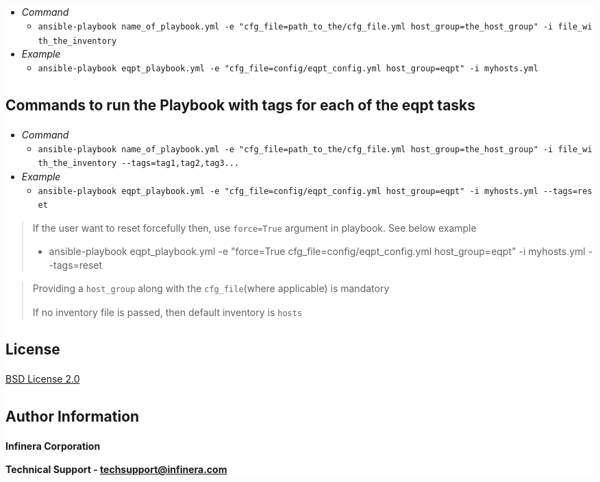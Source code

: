* *Command*
  * `ansible-playbook name_of_playbook.yml -e "cfg_file=path_to_the/cfg_file.yml host_group=the_host_group" -i file_with_the_inventory`
* *Example*
  * `ansible-playbook eqpt_playbook.yml -e "cfg_file=config/eqpt_config.yml host_group=eqpt" -i myhosts.yml`

## **Commands to run the Playbook with tags for each of the eqpt tasks**

* *Command*
  * `ansible-playbook name_of_playbook.yml -e "cfg_file=path_to_the/cfg_file.yml host_group=the_host_group" -i file_with_the_inventory --tags=tag1,tag2,tag3...`
* *Example*
  * `ansible-playbook eqpt_playbook.yml -e "cfg_file=config/eqpt_config.yml host_group=eqpt" -i myhosts.yml --tags=reset`


> If the user want to reset forcefully then, use `force=True` argument in playbook. See below example
>
> * ansible-playbook eqpt_playbook.yml -e "force=True cfg_file=config/eqpt_config.yml host_group=eqpt" -i myhosts.yml --tags=reset

>
> Providing a `host_group` along with the `cfg_file`(where applicable) is mandatory
>
> If no inventory file is passed, then default inventory is `hosts`

## License

[BSD License 2.0](../../../../License.md)

## **Author Information**

**Infinera Corporation**

**Technical Support - techsupport@infinera.com**
